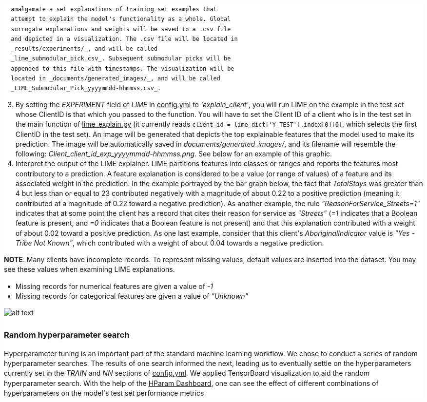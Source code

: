       amalgamate a set explanations of training set examples that
      attempt to explain the model's functionality as a whole. Global
      surrogate explanations and weights will be saved to a .csv file
      and depicted in a visualization. The .csv file will be located in
      _results/experiments/_, and will be called
      _lime_submodular_pick.csv_. Subsequent submodular picks will be
      appended to this file with timestamps. The visualization will be
      located in _documents/generated_images/_, and will be called
      _LIME_Submodular_Pick_yyyymmdd-hhmmss.csv_.
   3. By setting the _EXPERIMENT_ field of _LIME_ in
      [config.yml](config.yml) to _'explain_client'_, you will run LIME
      on the example in the test set whose ClientID is that which you
      passed to the function. You will have to set the Client ID of a
      client who is in the test set in the main function of
      [lime_explain.py](src/interpretability/lime_explain.py) (it
      currently reads ```client_id = lime_dict['Y_TEST'].index[0][0]```,
      which selects the first ClientID in the test set). An image will
      be generated that depicts the top explainable features that the
      model used to make its prediction. The image will be automatically
      saved in _documents/generated_images/_, and its filename will
      resemble the following:
      _Client_client_id_exp_yyyymmdd-hhmmss.png_. See below for an
      example of this graphic.
4. Interpret the output of the LIME explainer. LIME partitions features
   into classes or ranges and reports the features most contributory to
   a prediction. A feature explanation is considered to be a value (or
   range of values) of a feature and its associated weight in the
   prediction. In the example portrayed by the bar graph below, the fact
   that _TotalStays_ was greater than 4 but less than or equal to 23
   contributed negatively with a magnitude of about 0.22 to a positive
   prediction (meaning it contributed at a magnitude of 0.22 toward a
   negative prediction). As another example, the rule
   _"ReasonForService_Streets=1"_ indicates that at some point the client
   has a record that cites their reason for service as _"Streets"_ (_=1_
   indicates that a Boolean feature is present, and _=0_ indicates that
   a Boolean feature is not present) and that this explanation
   contributed with a weight of about 0.02 toward a positive prediction.
   As one last example, consider that this client's _AboriginalIndicator_
   value is _"Yes - Tribe Not Known"_, which contributed with a weight of
   about 0.04 towards a negative prediction.

**NOTE**: Many clients have incomplete records. To represent missing values, default values are inserted into the dataset. You may see these values when examining LIME explanations.
- Missing records for numerical features are given a value of _-1_
- Missing records for categorical features are given a value of _"Unknown"_

![alt text](documents/readme_images/LIME_example.PNG "A sample LIME
explanation")

### Random hyperparameter search
Hyperparameter tuning is an important part of the standard machine
learning workflow. We chose to conduct a series of random hyperparameter
searches. The results of one search informed the next, leading us to
eventually settle on the hyperparameters currently set in the _TRAIN_
and _NN_ sections of [config.yml](config.yml). We applied TensorBoard
visualization to aid the random hyperparameter search. With the help of
the [HParam
Dashboard](https://www.tensorflow.org/tensorboard/hyperparameter_tuning_with_hparams),
one can see the effect of different combinations of hyperparameters on
the model's test set performance metrics.
